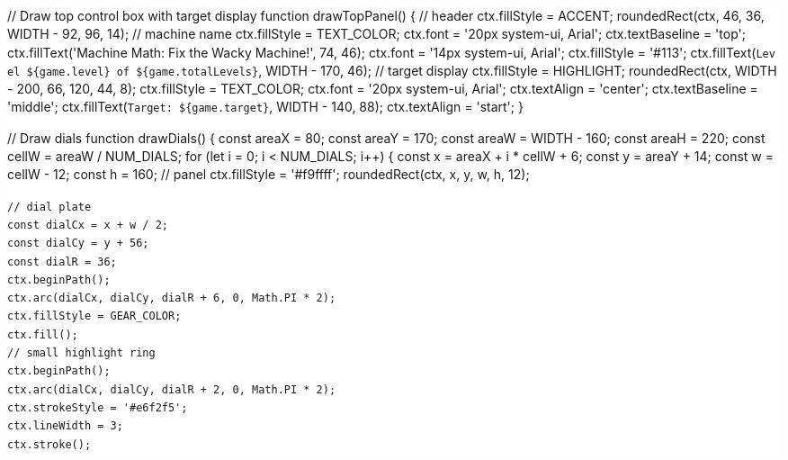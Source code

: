 // Draw top control box with target display
function drawTopPanel() {
  // header
  ctx.fillStyle = ACCENT;
  roundedRect(ctx, 46, 36, WIDTH - 92, 96, 14);
  // machine name
  ctx.fillStyle = TEXT_COLOR;
  ctx.font = '20px system-ui, Arial';
  ctx.textBaseline = 'top';
  ctx.fillText('Machine Math: Fix the Wacky Machine!', 74, 46);
  ctx.font = '14px system-ui, Arial';
  ctx.fillStyle = '#113';
  ctx.fillText(`Level ${game.level} of ${game.totalLevels}`, WIDTH - 170, 46);
  // target display
  ctx.fillStyle = HIGHLIGHT;
  roundedRect(ctx, WIDTH - 200, 66, 120, 44, 8);
  ctx.fillStyle = TEXT_COLOR;
  ctx.font = '20px system-ui, Arial';
  ctx.textAlign = 'center';
  ctx.textBaseline = 'middle';
  ctx.fillText(`Target: ${game.target}`, WIDTH - 140, 88);
  ctx.textAlign = 'start';
}

// Draw dials
function drawDials() {
  const areaX = 80;
  const areaY = 170;
  const areaW = WIDTH - 160;
  const areaH = 220;
  const cellW = areaW / NUM_DIALS;
  for (let i = 0; i < NUM_DIALS; i++) {
    const x = areaX + i * cellW + 6;
    const y = areaY + 14;
    const w = cellW - 12;
    const h = 160;
    // panel
    ctx.fillStyle = '#f9ffff';
    roundedRect(ctx, x, y, w, h, 12);

    // dial plate
    const dialCx = x + w / 2;
    const dialCy = y + 56;
    const dialR = 36;
    ctx.beginPath();
    ctx.arc(dialCx, dialCy, dialR + 6, 0, Math.PI * 2);
    ctx.fillStyle = GEAR_COLOR;
    ctx.fill();
    // small highlight ring
    ctx.beginPath();
    ctx.arc(dialCx, dialCy, dialR + 2, 0, Math.PI * 2);
    ctx.strokeStyle = '#e6f2f5';
    ctx.lineWidth = 3;
    ctx.stroke();
